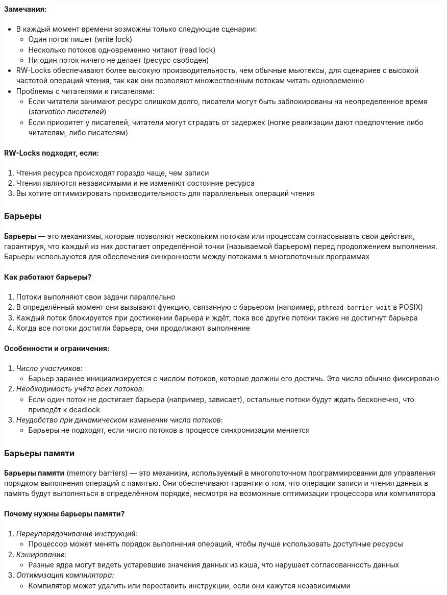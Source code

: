 #### Замечания:
- В каждый момент времени возможны только следующие сценарии:
	- Один поток пишет (write lock)
	- Несколько потоков одновременно читают (read lock)
	- Ни один поток ничего не делает (ресурс свободен)
- RW-Locks обеспечивают более высокую производительность, чем обычные мьютексы, для сценариев с высокой частотой операций чтения, так как они позволяют множественным потокам читать одновременно
- Проблемы с читателями и писателями:
    - Если читатели занимают ресурс слишком долго, писатели могут быть заблокированы на неопределенное время (*starvation писателей*)
    - Если приоритет у писателей, читатели могут страдать от задержек (ногие реализации дают предпочтение либо читателям, либо писателям)

#### RW-Locks подходят, если:
1. Чтения ресурса происходят гораздо чаще, чем записи
2. Чтения являются независимыми и не изменяют состояние ресурса
3. Вы хотите оптимизировать производительность для параллельных операций чтения

### Барьеры

**Барьеры**  — это механизмы, которые позволяют нескольким потокам или процессам согласовывать свои действия, гарантируя, что каждый из них достигает определённой точки (называемой барьером) перед продолжением выполнения. Барьеры используются для обеспечения синхронности между потоками в многопоточных программах

#### Как работают барьеры?
1. Потоки выполняют свои задачи параллельно
2. В определённый момент они вызывают функцию, связанную с барьером (например, `pthread_barrier_wait` в POSIX)
3. Каждый поток блокируется при достижении барьера и ждёт, пока все другие потоки также не достигнут барьера
4. Когда все потоки достигли барьера, они продолжают выполнение

#### Особенности и ограничения:
1. *Число участников*:
    - Барьер заранее инициализируется с числом потоков, которые должны его достичь. Это число обычно фиксировано
2. *Необходимость учёта всех потоков*:
    - Если один поток не достигает барьера (например, зависает), остальные потоки будут ждать бесконечно, что приведёт к deadlock
3. *Неудобство при динамическом изменении числа потоков*:
    - Барьеры не подходят, если число потоков в процессе синхронизации меняется

### Барьеры памяти

**Барьеры памяти** (memory barriers) — это механизм, используемый в многопоточном программировании для управления порядком выполнения операций с памятью. Они обеспечивают гарантии о том, что операции записи и чтения данных в память будут выполняться в определённом порядке, несмотря на возможные оптимизации процессора или компилятора

#### Почему нужны барьеры памяти?
1. *Переупорядочивание инструкций:*
    - Процессор может менять порядок выполнения операций, чтобы лучше использовать доступные ресурсы
2. *Кэширование:*
    - Разные ядра могут видеть устаревшие значения данных из кэша, что нарушает согласованность данных
3. *Оптимизация компилятора:*
    - Компилятор может удалить или переставить инструкции, если они кажутся независимыми
